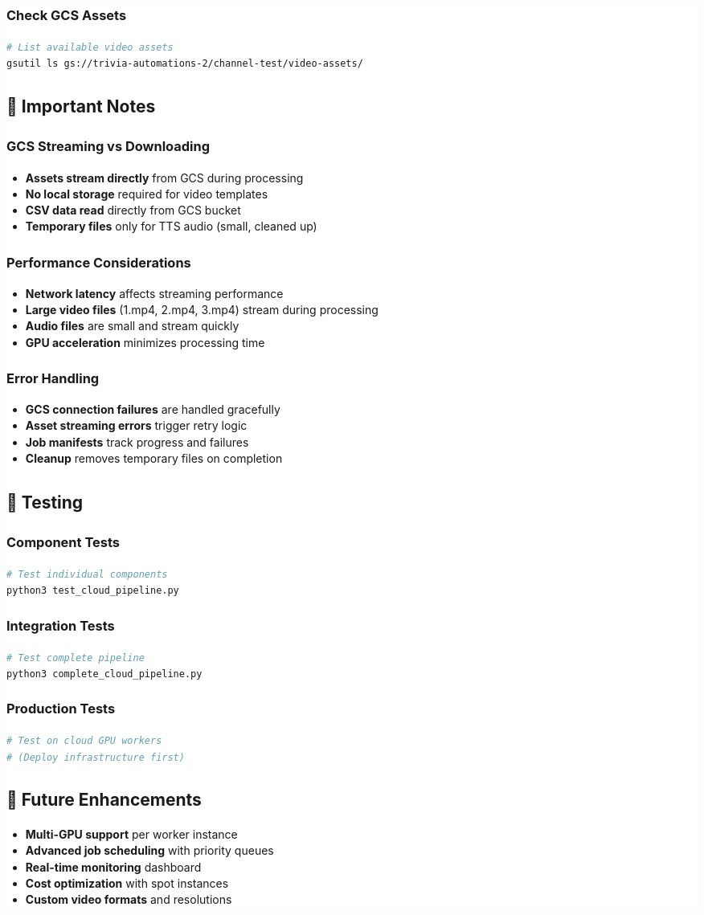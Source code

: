 ### Check GCS Assets
```bash
# List available video assets
gsutil ls gs://trivia-automations-2/channel-test/video-assets/
```

## 🚨 Important Notes

### GCS Streaming vs Downloading
- **Assets stream directly** from GCS during processing
- **No local storage** required for video templates
- **CSV data read** directly from GCS bucket
- **Temporary files** only for TTS audio (small, cleaned up)

### Performance Considerations
- **Network latency** affects streaming performance
- **Large video files** (1.mp4, 2.mp4, 3.mp4) stream during processing
- **Audio files** are small and stream quickly
- **GPU acceleration** minimizes processing time

### Error Handling
- **GCS connection failures** are handled gracefully
- **Asset streaming errors** trigger retry logic
- **Job manifests** track progress and failures
- **Cleanup** removes temporary files on completion

## 🧪 Testing

### Component Tests
```bash
# Test individual components
python3 test_cloud_pipeline.py
```

### Integration Tests
```bash
# Test complete pipeline
python3 complete_cloud_pipeline.py
```

### Production Tests
```bash
# Test on cloud GPU workers
# (Deploy infrastructure first)
```

## 🔮 Future Enhancements

- **Multi-GPU support** per worker instance
- **Advanced job scheduling** with priority queues
- **Real-time monitoring** dashboard
- **Cost optimization** with spot instances
- **Custom video formats** and resolutions
